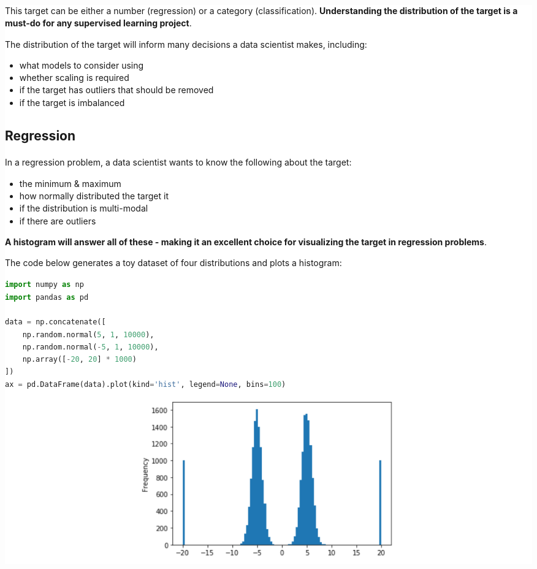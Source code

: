 This target can be either a number (regression) or a category (classification).  **Understanding the distribution of the target is a must-do for any supervised learning project**.

The distribution of the target will inform many decisions a data scientist makes, including:

- what models to consider using
- whether scaling is required
- if the target has outliers that should be removed
- if the target is imbalanced


## Regression

In a regression problem, a data scientist wants to know the following about the target:

- the minimum & maximum
- how normally distributed the target it
- if the distribution is multi-modal
- if there are outliers

**A histogram will answer all of these - making it an excellent choice for visualizing the target in regression problems**.

The code below generates a toy dataset of four distributions and plots a histogram:

```python
import numpy as np
import pandas as pd

data = np.concatenate([
    np.random.normal(5, 1, 10000),
    np.random.normal(-5, 1, 10000),
    np.array([-20, 20] * 1000)
])
ax = pd.DataFrame(data).plot(kind='hist', legend=None, bins=100)
```

<center><img src="/assets/mistakes-data-sci/reg.png" width="50%"></center>
